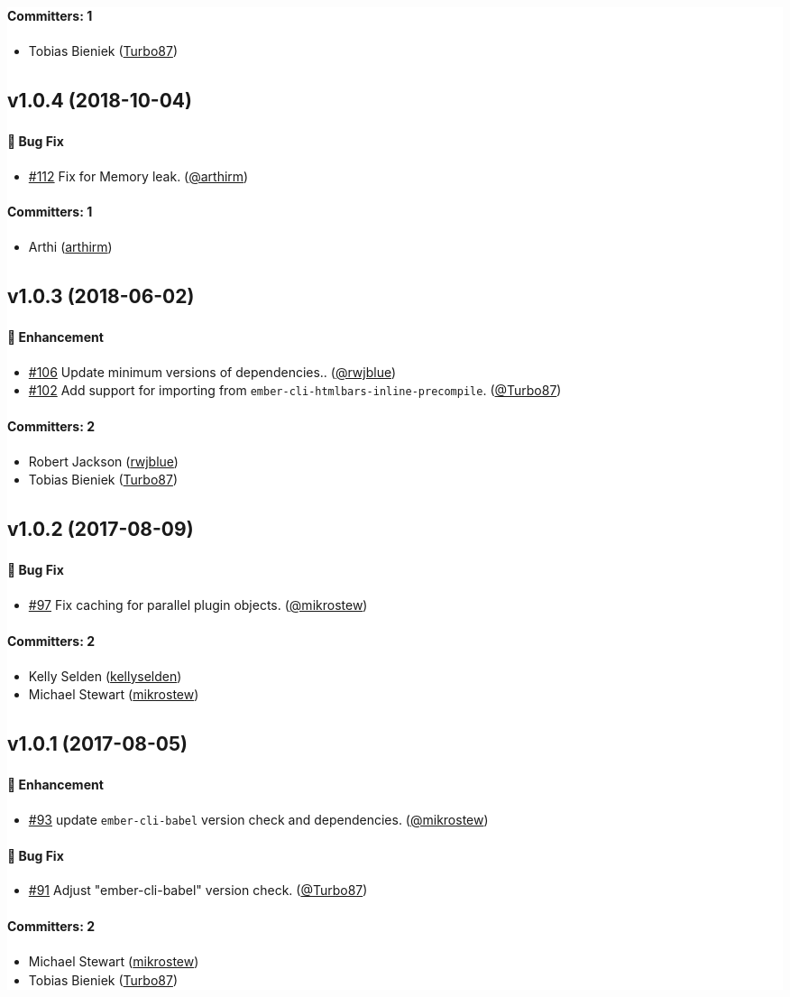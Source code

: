 #### Committers: 1
- Tobias Bieniek ([Turbo87](https://github.com/Turbo87))


## v1.0.4 (2018-10-04)

#### :bug: Bug Fix
* [#112](https://github.com/ember-cli/ember-cli-htmlbars-inline-precompile/pull/112) Fix for Memory leak. ([@arthirm](https://github.com/arthirm))

#### Committers: 1
- Arthi ([arthirm](https://github.com/arthirm))


## v1.0.3 (2018-06-02)

#### :rocket: Enhancement
* [#106](https://github.com/ember-cli/ember-cli-htmlbars-inline-precompile/pull/106) Update minimum versions of dependencies.. ([@rwjblue](https://github.com/rwjblue))
* [#102](https://github.com/ember-cli/ember-cli-htmlbars-inline-precompile/pull/102) Add support for importing from `ember-cli-htmlbars-inline-precompile`. ([@Turbo87](https://github.com/Turbo87))

#### Committers: 2
- Robert Jackson ([rwjblue](https://github.com/rwjblue))
- Tobias Bieniek ([Turbo87](https://github.com/Turbo87))


## v1.0.2 (2017-08-09)

#### :bug: Bug Fix
* [#97](https://github.com/ember-cli/ember-cli-htmlbars-inline-precompile/pull/97) Fix caching for parallel plugin objects. ([@mikrostew](https://github.com/mikrostew))

#### Committers: 2
- Kelly Selden ([kellyselden](https://github.com/kellyselden))
- Michael Stewart ([mikrostew](https://github.com/mikrostew))


## v1.0.1 (2017-08-05)

#### :rocket: Enhancement
* [#93](https://github.com/ember-cli/ember-cli-htmlbars-inline-precompile/pull/93) update `ember-cli-babel` version check and dependencies. ([@mikrostew](https://github.com/mikrostew))

#### :bug: Bug Fix
* [#91](https://github.com/ember-cli/ember-cli-htmlbars-inline-precompile/pull/91) Adjust "ember-cli-babel" version check. ([@Turbo87](https://github.com/Turbo87))

#### Committers: 2
- Michael Stewart ([mikrostew](https://github.com/mikrostew))
- Tobias Bieniek ([Turbo87](https://github.com/Turbo87))
